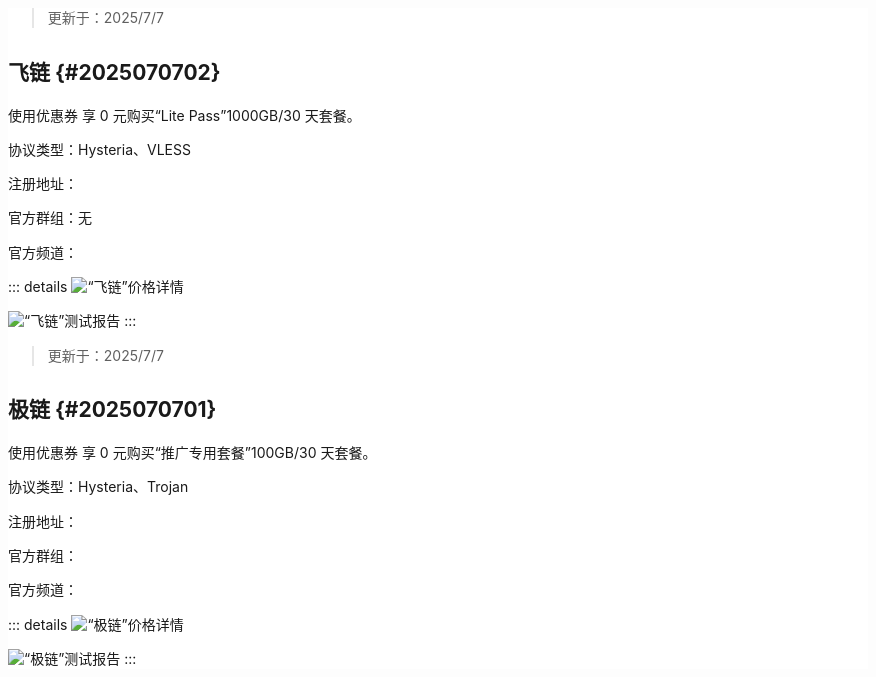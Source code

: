 > 更新于：2025/7/7

## 飞链 <Badge type="info" text="试用机场" /> {#2025070702}

使用优惠券 <ClientOnly><Tooltip code="mKurgfXZ" /></ClientOnly> 享 0 元购买“Lite Pass”1000GB️/30 天套餐。

协议类型：Hysteria、VLESS

<p>注册地址：<ClientOnly><Link href="https://www.flylink.cyou/#/register?code=Uz6kRICk" /></ClientOnly></p>
<p>官方群组：无</p>
<p>官方频道：<ClientOnly><Link href="https://t.me/feilianjichang" /></ClientOnly></p>

::: details
<ClientOnly>
    <Img 
        src="/images/vpn/2025/07/20250707155744.webp"
        alt="“飞链”价格详情"
    />
</ClientOnly>
<p></p>
<ClientOnly>
    <Img 
        src="/images/vpn/2025/07/20250707155744.jpg.webp"
        alt="“飞链”测试报告"
    />
</ClientOnly>
:::

> 更新于：2025/7/7

## 极链 <Badge type="info" text="试用机场" /> {#2025070701}

使用优惠券 <ClientOnly><Tooltip code="jilian" /></ClientOnly> 享 0 元购买“推广专用套餐”100GB️/30 天套餐。

协议类型：Hysteria、Trojan

<p>注册地址：<ClientOnly><Link href="https://cloud.jilian.store/#/register?code=QMgYHnjz" /></ClientOnly></p>
<p>官方群组：<ClientOnly><Link href="https://t.me/jilian_chat" /></ClientOnly></p>
<p>官方频道：<ClientOnly><Link href="https://t.me/jilian_channel" /></ClientOnly></p>

::: details
<ClientOnly>
    <Img 
        src="/images/vpn/2025/07/20250707132134.webp"
        alt="“极链”价格详情"
    />
</ClientOnly>
<p></p>
<ClientOnly>
    <Img 
        src="/images/vpn/2025/07/20250707132134.jpg.webp"
        alt="“极链”测试报告"
    />
</ClientOnly>
:::
